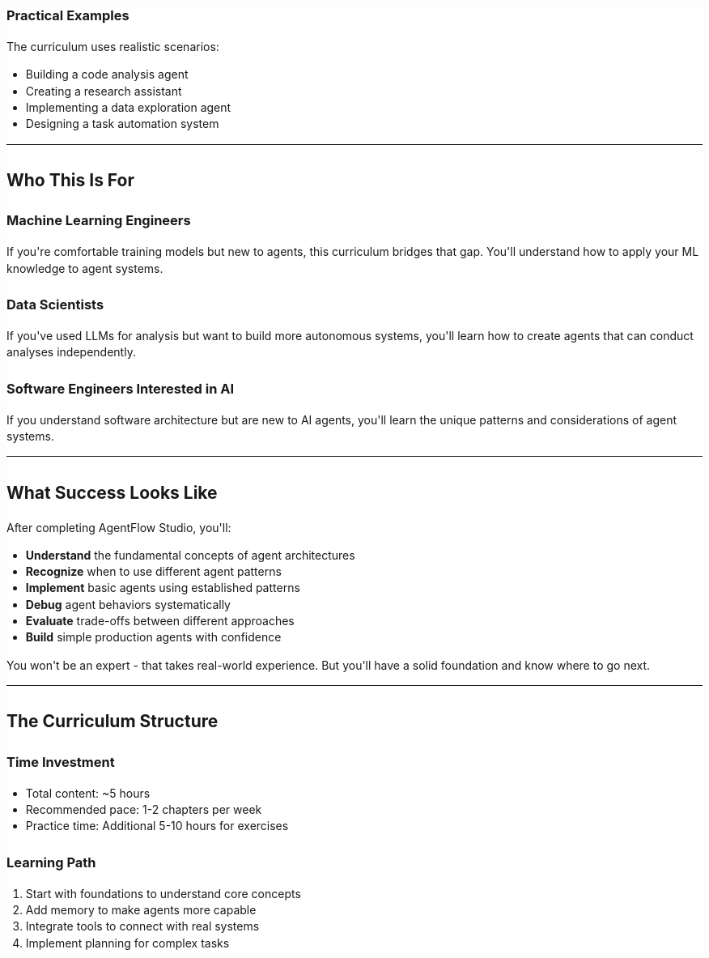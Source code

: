 ### Practical Examples

The curriculum uses realistic scenarios:
- Building a code analysis agent
- Creating a research assistant
- Implementing a data exploration agent
- Designing a task automation system

---

## Who This Is For

### Machine Learning Engineers
If you're comfortable training models but new to agents, this curriculum bridges that gap. You'll understand how to apply your ML knowledge to agent systems.

### Data Scientists
If you've used LLMs for analysis but want to build more autonomous systems, you'll learn how to create agents that can conduct analyses independently.

### Software Engineers Interested in AI
If you understand software architecture but are new to AI agents, you'll learn the unique patterns and considerations of agent systems.

---

## What Success Looks Like

After completing AgentFlow Studio, you'll:

- **Understand** the fundamental concepts of agent architectures
- **Recognize** when to use different agent patterns
- **Implement** basic agents using established patterns
- **Debug** agent behaviors systematically
- **Evaluate** trade-offs between different approaches
- **Build** simple production agents with confidence

You won't be an expert - that takes real-world experience. But you'll have a solid foundation and know where to go next.

---

## The Curriculum Structure

### Time Investment
- Total content: ~5 hours
- Recommended pace: 1-2 chapters per week
- Practice time: Additional 5-10 hours for exercises

### Learning Path
1. Start with foundations to understand core concepts
2. Add memory to make agents more capable
3. Integrate tools to connect with real systems
4. Implement planning for complex tasks
